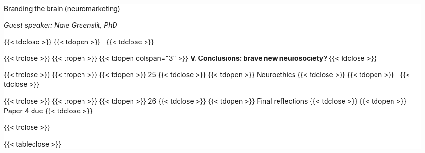 
Branding the brain (neuromarketing)

_Guest speaker: Nate Greenslit, PhD_


{{< tdclose >}}
{{< tdopen >}}
 
{{< tdclose >}}

{{< trclose >}}
{{< tropen >}}
{{< tdopen colspan="3" >}}
**V. Conclusions: brave new neurosociety?**
{{< tdclose >}}

{{< trclose >}}
{{< tropen >}}
{{< tdopen >}}
25
{{< tdclose >}}
{{< tdopen >}}
Neuroethics
{{< tdclose >}}
{{< tdopen >}}
 
{{< tdclose >}}

{{< trclose >}}
{{< tropen >}}
{{< tdopen >}}
26
{{< tdclose >}}
{{< tdopen >}}
Final reflections
{{< tdclose >}}
{{< tdopen >}}
Paper 4 due
{{< tdclose >}}

{{< trclose >}}

{{< tableclose >}}